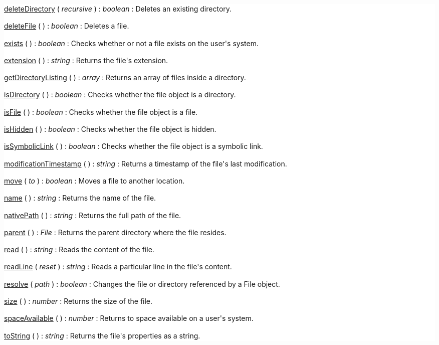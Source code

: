 [deleteDirectory][] ( *recursive* ) : *boolean*
: Deletes an existing directory.

[deleteFile][] ( ) : *boolean*
: Deletes a file.

[exists][] ( ) : *boolean*
: Checks whether or not a file exists on the user's system.

[extension][] ( ) : *string*
: Returns the file's extension.

[getDirectoryListing][] ( ) : *array*
: Returns an array of files inside a directory.

[isDirectory][] ( ) : *boolean*
: Checks whether the file object is a directory.

[isFile][] ( ) : *boolean*
: Checks whether the file object is a file.

[isHidden][] ( ) : *boolean*
: Checks whether the file object is hidden.

[isSymbolicLink][] ( ) : *boolean*
: Checks whether the file object is a symbolic link.

[modificationTimestamp][] ( ) : *string*
: Returns a timestamp of the file's last modification.

[move][] ( *to* ) : *boolean*
: Moves a file to another location.

[name][] ( ) : *string*
: Returns the name of the file.

[nativePath][] ( ) : *string*
: Returns the full path of the file.

[parent][] ( ) : *File*
: Returns the parent directory where the file resides.

[read][] ( ) : *string*
: Reads the content of the file.

[readLine][] ( *reset* ) : *string*
: Reads a particular line in the file's content.

[resolve][] ( *path* ) : *boolean*
: Changes the file or directory referenced by a File object.

[size][] ( ) : *number*
: Returns the size of the file.

[spaceAvailable][] ( ) : *number*
: Returns to space available on a user's system.

[toString][] ( ) : *string*
: Returns the file's properties as a string.


[copy]: #File:copy
[createTimestamp]: #File:createTimestamp
[createDirectory]: #File:createDirectory
[deleteDirectory]: #File:deleteDirectory
[deleteFile]: #File:deleteFile
[exists]: #File:exists
[extension]: #File:extension
[getDirectoryListing]: #File:getDirectoryListing
[isDirectory]: #File:isDirectory
[isFile]: #File:isFile
[isHidden]: #File:isHidden
[isSymbolicLink]: #File:isSymbolicLink
[modificationTimestamp]: #File:modificationTimestamp
[move]: #File:move
[name]: #File:name
[nativePath]: #File:nativePath
[parent]: #File:parent
[read]: #File:read
[readLine]: #File:readLine
[resolve]: #File:resolve
[size]: #File:size
[spaceAvailable]: #File:spaceAvailable
[toString]: #File:toString
[write]: #File:write
[Filesystem]: /Data/Titanium.Filesystem
[Filesystem:getFile]: /Data/Titanium.Filesystem#Titanium.Filesystem:getFile
[Filesystem:getUserDirectory]: /Data/Titanium.Filesystem#Titanium.Filesystem:getUserDirectory
[Filesystem:getDesktopDirectory]: /Data/Titanium.Filesystem#Titanium.Filesystem:getDesktopDirectory